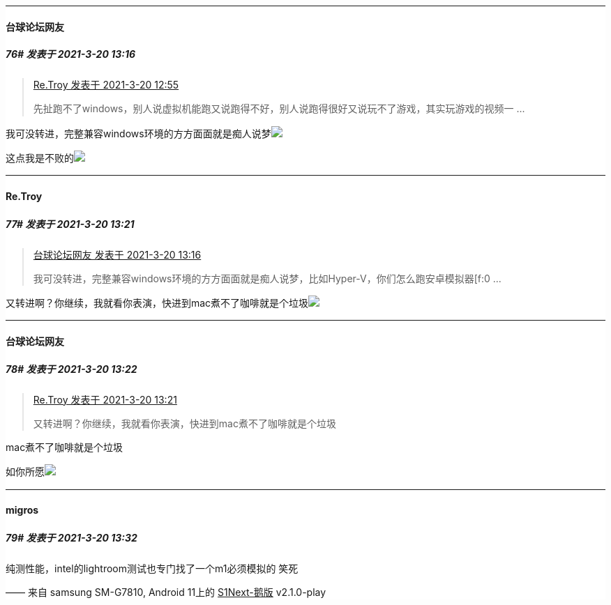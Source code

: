 
-----

####  台球论坛网友  
##### 76#       发表于 2021-3-20 13:16


<blockquote><a href="httphttps://bbs.saraba1st.com/2b/forum.php?mod=redirect&amp;goto=findpost&amp;pid=50683240&amp;ptid=1993983" target="_blank">Re.Troy 发表于 2021-3-20 12:55</a>

先扯跑不了windows，别人说虚拟机能跑又说跑得不好，别人说跑得很好又说玩不了游戏，其实玩游戏的视频一 ...</blockquote>
我可没转进，完整兼容windows环境的方方面面就是痴人说梦<img src="https://static.saraba1st.com/image/smiley/face2017/057.png" referrerpolicy="no-referrer">


这点我是不败的<img src="https://static.saraba1st.com/image/smiley/face2017/185.png" referrerpolicy="no-referrer">


-----

####  Re.Troy  
##### 77#       发表于 2021-3-20 13:21


<blockquote><a href="httphttps://bbs.saraba1st.com/2b/forum.php?mod=redirect&amp;goto=findpost&amp;pid=50683358&amp;ptid=1993983" target="_blank">台球论坛网友 发表于 2021-3-20 13:16</a>

我可没转进，完整兼容windows环境的方方面面就是痴人说梦，比如Hyper-V，你们怎么跑安卓模拟器[f:0 ...</blockquote>
又转进啊？你继续，我就看你表演，快进到mac煮不了咖啡就是个垃圾<img src="https://static.saraba1st.com/image/smiley/face2017/049.png" referrerpolicy="no-referrer">


-----

####  台球论坛网友  
##### 78#       发表于 2021-3-20 13:22


<blockquote><a href="httphttps://bbs.saraba1st.com/2b/forum.php?mod=redirect&amp;goto=findpost&amp;pid=50683385&amp;ptid=1993983" target="_blank">Re.Troy 发表于 2021-3-20 13:21</a>

又转进啊？你继续，我就看你表演，快进到mac煮不了咖啡就是个垃圾</blockquote>
mac煮不了咖啡就是个垃圾


如你所愿<img src="https://static.saraba1st.com/image/smiley/face2017/192.png" referrerpolicy="no-referrer">


-----

####  migros  
##### 79#       发表于 2021-3-20 13:32


纯测性能，intel的lightroom测试也专门找了一个m1必须模拟的 笑死

—— 来自 samsung SM-G7810, Android 11上的 [S1Next-鹅版](https://github.com/ykrank/S1-Next/releases) v2.1.0-play

